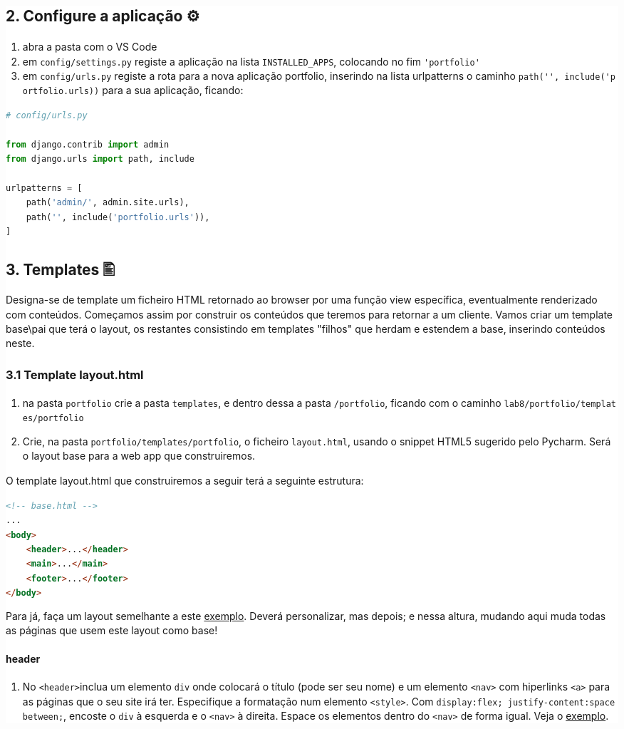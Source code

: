 
## 2. Configure a aplicação ⚙️
1. abra a pasta com o VS Code
1. em `config/settings.py` registe a aplicação na lista `INSTALLED_APPS`, colocando no fim `'portfolio'`
1. em `config/urls.py` registe a rota para a nova aplicação portfolio, inserindo na lista urlpatterns o caminho `path('', include('portfolio.urls))` para a sua aplicação, ficando:

```python
# config/urls.py

from django.contrib import admin
from django.urls import path, include

urlpatterns = [
    path('admin/', admin.site.urls),
    path('', include('portfolio.urls')),
]
```

## 3. Templates 🖺
Designa-se de template um ficheiro HTML retornado ao browser por uma função view específica, eventualmente renderizado com conteúdos. Começamos assim por construir os conteúdos que teremos para retornar a um cliente. Vamos criar um template base\pai que terá o layout, os restantes consistindo em templates "filhos" que herdam e estendem a base, inserindo conteúdos neste.


### 3.1 Template layout.html

1. na pasta `portfolio` crie a pasta `templates`, e dentro dessa a pasta `/portfolio`, ficando com o caminho `lab8/portfolio/templates/portfolio`

1. Crie, na pasta `portfolio/templates/portfolio`, o ficheiro `layout.html`, usando o snippet HTML5 sugerido pelo Pycharm. Será o layout base para a web app que construiremos.
 
O template layout.html que construiremos a seguir terá a seguinte estrutura:
```html
<!-- base.html -->
...
<body>
    <header>...</header>
	<main>...</main>
    <footer>...</footer>
</body>
```

Para já, faça um layout semelhante a este [exemplo](https://codepen.io/LucioStuder/pen/oNprRQd). Deverá personalizar, mas depois; e nessa altura, mudando aqui muda todas as páginas que usem este layout como base!

#### header

1. No `<header>`inclua um elemento `div` onde colocará o título (pode ser seu nome) e um elemento `<nav>` com hiperlinks `<a>` para as páginas que o seu site irá ter. Especifique a formatação num elemento `<style>`. Com `display:flex; justify-content:spacebetween;`, encoste o `div` à esquerda e o `<nav>` à direita. Espace os elementos dentro do `<nav>` de forma igual. Veja o [exemplo](https://codepen.io/LucioStuder/pen/oNprRQd). 
